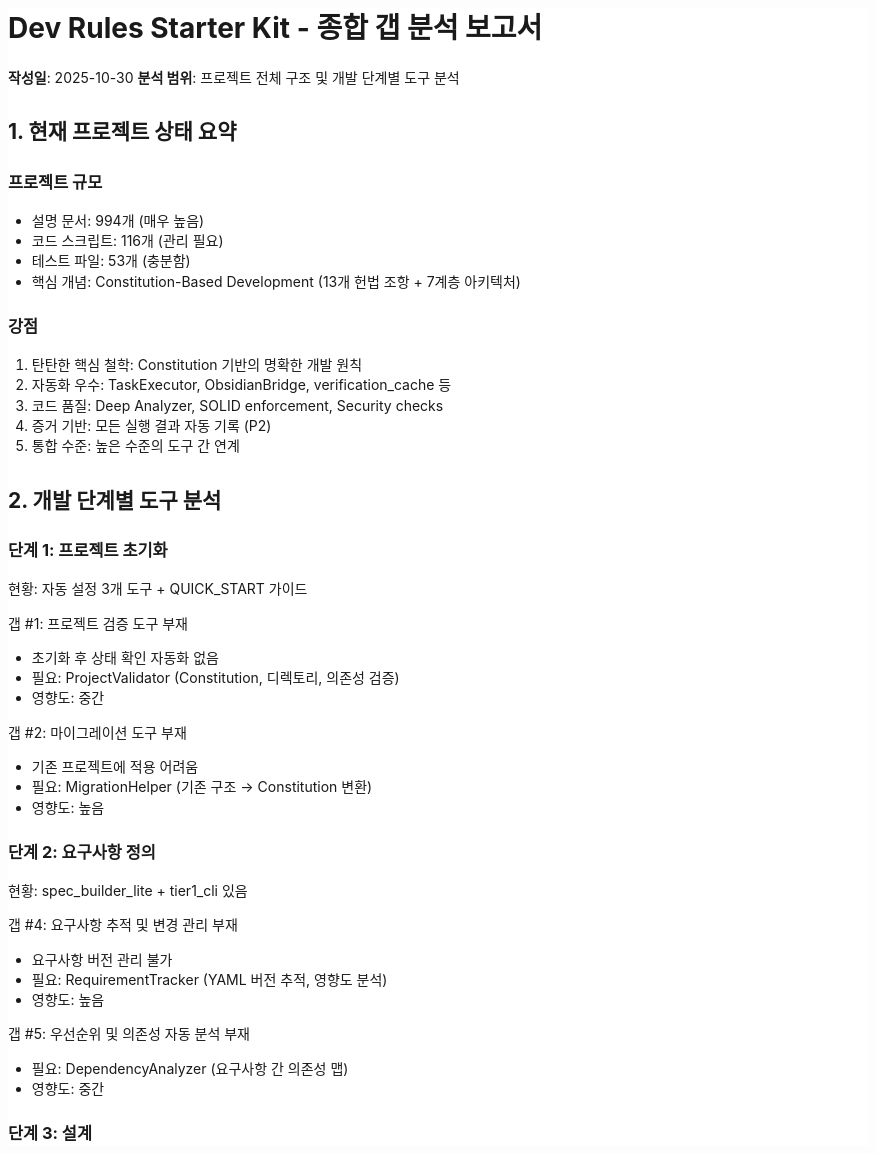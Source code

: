 # Dev Rules Starter Kit - 종합 갭 분석 보고서
**작성일**: 2025-10-30
**분석 범위**: 프로젝트 전체 구조 및 개발 단계별 도구 분석

## 1. 현재 프로젝트 상태 요약

### 프로젝트 규모
- 설명 문서: 994개 (매우 높음)
- 코드 스크립트: 116개 (관리 필요)
- 테스트 파일: 53개 (충분함)
- 핵심 개념: Constitution-Based Development (13개 헌법 조항 + 7계층 아키텍처)

### 강점
1. 탄탄한 핵심 철학: Constitution 기반의 명확한 개발 원칙
2. 자동화 우수: TaskExecutor, ObsidianBridge, verification_cache 등
3. 코드 품질: Deep Analyzer, SOLID enforcement, Security checks
4. 증거 기반: 모든 실행 결과 자동 기록 (P2)
5. 통합 수준: 높은 수준의 도구 간 연계

## 2. 개발 단계별 도구 분석

### 단계 1: 프로젝트 초기화

현황: 자동 설정 3개 도구 + QUICK_START 가이드

갭 #1: 프로젝트 검증 도구 부재
- 초기화 후 상태 확인 자동화 없음
- 필요: ProjectValidator (Constitution, 디렉토리, 의존성 검증)
- 영향도: 중간

갭 #2: 마이그레이션 도구 부재
- 기존 프로젝트에 적용 어려움
- 필요: MigrationHelper (기존 구조 → Constitution 변환)
- 영향도: 높음

### 단계 2: 요구사항 정의

현황: spec_builder_lite + tier1_cli 있음

갭 #4: 요구사항 추적 및 변경 관리 부재
- 요구사항 버전 관리 불가
- 필요: RequirementTracker (YAML 버전 추적, 영향도 분석)
- 영향도: 높음

갭 #5: 우선순위 및 의존성 자동 분석 부재
- 필요: DependencyAnalyzer (요구사항 간 의존성 맵)
- 영향도: 중간

### 단계 3: 설계
